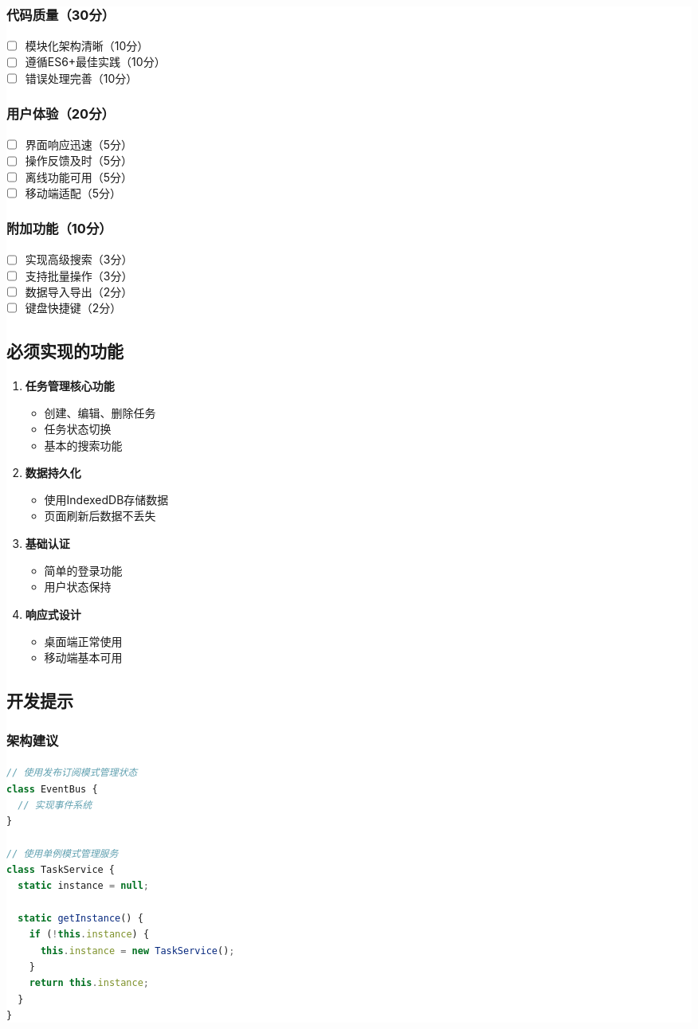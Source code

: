 ### 代码质量（30分）
- [ ] 模块化架构清晰（10分）
- [ ] 遵循ES6+最佳实践（10分）
- [ ] 错误处理完善（10分）

### 用户体验（20分）
- [ ] 界面响应迅速（5分）
- [ ] 操作反馈及时（5分）
- [ ] 离线功能可用（5分）
- [ ] 移动端适配（5分）

### 附加功能（10分）
- [ ] 实现高级搜索（3分）
- [ ] 支持批量操作（3分）
- [ ] 数据导入导出（2分）
- [ ] 键盘快捷键（2分）

## 必须实现的功能

1. **任务管理核心功能**
   - 创建、编辑、删除任务
   - 任务状态切换
   - 基本的搜索功能

2. **数据持久化**
   - 使用IndexedDB存储数据
   - 页面刷新后数据不丢失

3. **基础认证**
   - 简单的登录功能
   - 用户状态保持

4. **响应式设计**
   - 桌面端正常使用
   - 移动端基本可用

## 开发提示

### 架构建议
```javascript
// 使用发布订阅模式管理状态
class EventBus {
  // 实现事件系统
}

// 使用单例模式管理服务
class TaskService {
  static instance = null;
  
  static getInstance() {
    if (!this.instance) {
      this.instance = new TaskService();
    }
    return this.instance;
  }
}
```
